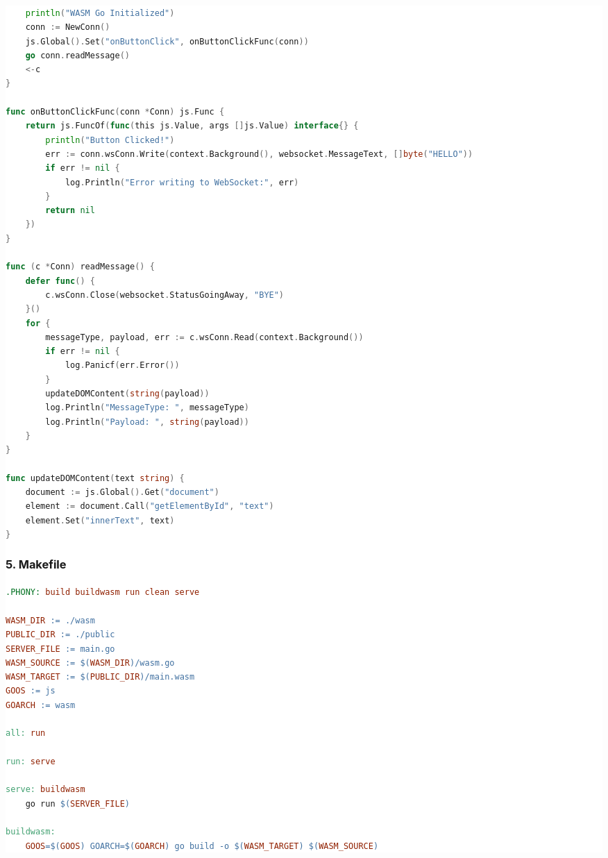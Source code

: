 ```go
    println("WASM Go Initialized")
    conn := NewConn()
    js.Global().Set("onButtonClick", onButtonClickFunc(conn))
    go conn.readMessage()
    <-c
}

func onButtonClickFunc(conn *Conn) js.Func {
    return js.FuncOf(func(this js.Value, args []js.Value) interface{} {
        println("Button Clicked!")
        err := conn.wsConn.Write(context.Background(), websocket.MessageText, []byte("HELLO"))
        if err != nil {
            log.Println("Error writing to WebSocket:", err)
        }
        return nil
    })
}

func (c *Conn) readMessage() {
    defer func() {
        c.wsConn.Close(websocket.StatusGoingAway, "BYE")
    }()
    for {
        messageType, payload, err := c.wsConn.Read(context.Background())
        if err != nil {
            log.Panicf(err.Error())
        }
        updateDOMContent(string(payload))
        log.Println("MessageType: ", messageType)
        log.Println("Payload: ", string(payload))
    }
}

func updateDOMContent(text string) {
    document := js.Global().Get("document")
    element := document.Call("getElementById", "text")
    element.Set("innerText", text)
}
```

### 5. Makefile

```makefile
.PHONY: build buildwasm run clean serve

WASM_DIR := ./wasm
PUBLIC_DIR := ./public
SERVER_FILE := main.go
WASM_SOURCE := $(WASM_DIR)/wasm.go
WASM_TARGET := $(PUBLIC_DIR)/main.wasm
GOOS := js
GOARCH := wasm

all: run

run: serve

serve: buildwasm
    go run $(SERVER_FILE)

buildwasm:
    GOOS=$(GOOS) GOARCH=$(GOARCH) go build -o $(WASM_TARGET) $(WASM_SOURCE)

```